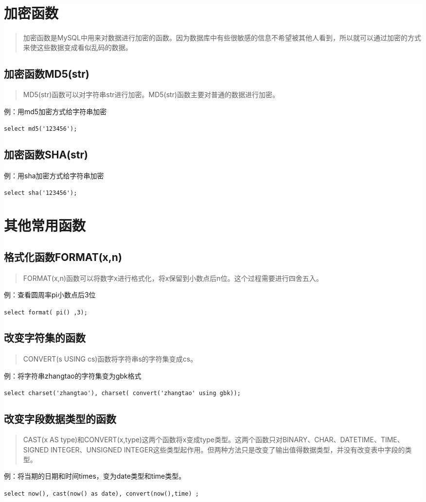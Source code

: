 # 加密函数
>	加密函数是MySQL中用来对数据进行加密的函数。因为数据库中有些很敏感的信息不希望被其他人看到，所以就可以通过加密的方式来使这些数据变成看似乱码的数据。 

## 加密函数MD5(str)
>	MD5(str)函数可以对字符串str进行加密。MD5(str)函数主要对普通的数据进行加密。

例：用md5加密方式给字符串加密

`select md5('123456');`

## 加密函数SHA(str)

例：用sha加密方式给字符串加密

`select sha('123456');`

# 其他常用函数

## 格式化函数FORMAT(x,n)

>	FORMAT(x,n)函数可以将数字x进行格式化，将x保留到小数点后n位。这个过程需要进行四舍五入。

例：查看圆周率pi小数点后3位

`select format( pi() ,3);`

## 改变字符集的函数

>	CONVERT(s USING cs)函数将字符串s的字符集变成cs。

例：将字符串zhangtao的字符集变为gbk格式

`select charset('zhangtao'), charset( convert('zhangtao' using gbk));`

## 改变字段数据类型的函数

>	CAST(x AS type)和CONVERT(x,type)这两个函数将x变成type类型。这两个函数只对BINARY、CHAR、DATETIME、TIME、SIGNED INTEGER、UNSIGNED INTEGER这些类型起作用。但两种方法只是改变了输出值得数据类型，并没有改变表中字段的类型。

例：将当期的日期和时间times，变为date类型和time类型。

```
select now(), cast(now() as date), convert(now(),time) ;
```
